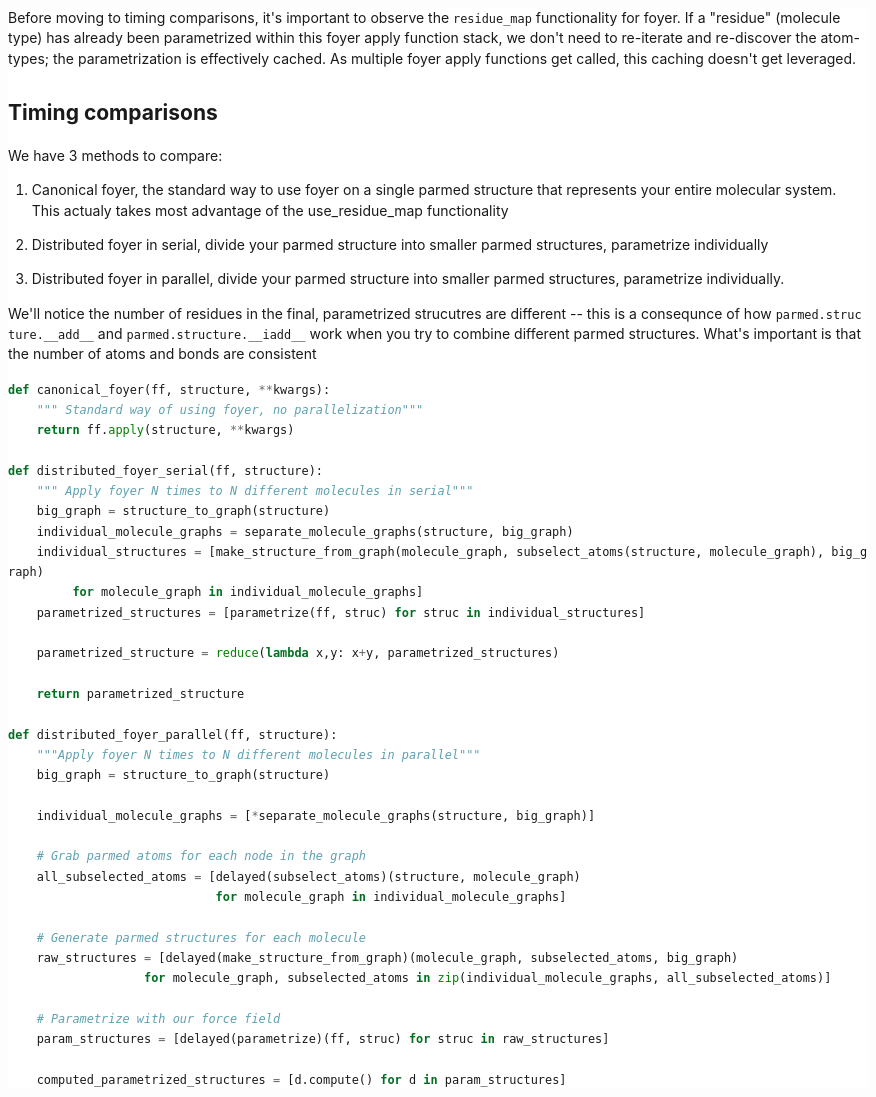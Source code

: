 

Before moving to timing comparisons, it's important to observe the `residue_map` functionality for foyer. 
If a "residue" (molecule type) has already been parametrized within this foyer apply function stack, we don't need to re-iterate and re-discover the atom-types; the parametrization is effectively cached.
As multiple foyer apply functions get called, this caching doesn't get leveraged.

## Timing comparisons

We have 3 methods to compare:

1. Canonical foyer, the standard way to use foyer on a single parmed structure that represents your entire molecular system. This actualy takes most advantage of the use_residue_map functionality

2. Distributed foyer in serial, divide your parmed structure into smaller parmed structures, parametrize individually

3. Distributed foyer in parallel, divide your parmed structure into smaller parmed structures, parametrize individually. 

We'll notice the number of residues in the final, parametrized strucutres are different -- this is a consequnce of how `parmed.structure.__add__` and `parmed.structure.__iadd__` work when you try to combine different parmed structures. 
What's important is that the number of atoms and bonds are consistent


```python
def canonical_foyer(ff, structure, **kwargs):
    """ Standard way of using foyer, no parallelization"""
    return ff.apply(structure, **kwargs)

def distributed_foyer_serial(ff, structure):
    """ Apply foyer N times to N different molecules in serial"""
    big_graph = structure_to_graph(structure)
    individual_molecule_graphs = separate_molecule_graphs(structure, big_graph)
    individual_structures = [make_structure_from_graph(molecule_graph, subselect_atoms(structure, molecule_graph), big_graph) 
         for molecule_graph in individual_molecule_graphs]
    parametrized_structures = [parametrize(ff, struc) for struc in individual_structures]

    parametrized_structure = reduce(lambda x,y: x+y, parametrized_structures)
    
    return parametrized_structure

def distributed_foyer_parallel(ff, structure):
    """Apply foyer N times to N different molecules in parallel"""
    big_graph = structure_to_graph(structure)

    individual_molecule_graphs = [*separate_molecule_graphs(structure, big_graph)]

    # Grab parmed atoms for each node in the graph
    all_subselected_atoms = [delayed(subselect_atoms)(structure, molecule_graph) 
                             for molecule_graph in individual_molecule_graphs]

    # Generate parmed structures for each molecule
    raw_structures = [delayed(make_structure_from_graph)(molecule_graph, subselected_atoms, big_graph)
                   for molecule_graph, subselected_atoms in zip(individual_molecule_graphs, all_subselected_atoms)]

    # Parametrize with our force field
    param_structures = [delayed(parametrize)(ff, struc) for struc in raw_structures]

    computed_parametrized_structures = [d.compute() for d in param_structures]

```